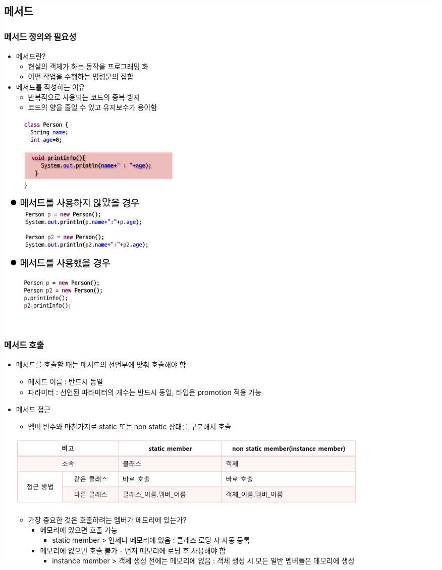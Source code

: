 ## 메서드

### 메서드 정의와 필요성

- 메서드란?
    - 현실의 객체가 하는 동작을 프로그래밍 화
    - 어떤 작업을 수행하는 명령문의 집합
- 메서드를 작성하는 이유
    - 반복적으로 사용되는 코드의 중복 방지
    - 코드의 양을 줄일 수 있고 유지보수가 용이함

![Untitled](%E1%84%80%E1%85%A2%E1%86%A8%E1%84%8E%E1%85%A6%20%E1%84%8C%E1%85%B5%E1%84%92%E1%85%A3%E1%86%BC%20%E1%84%91%E1%85%B3%E1%84%85%E1%85%A9%E1%84%80%E1%85%B3%E1%84%85%E1%85%A2%E1%84%86%E1%85%B5%E1%86%BC%20e477006c118b407aa5f84039b83d6ed4/Untitled%206.png)

### 메서드 호출

- 메서드를 호출할 때는 메서드의 선언부에 맞춰 호출해야 함
    - 메서드 이름 : 반드시 동일
    - 파라미터 : 선언된 파라미터의 개수는 반드시 동일, 타입은 promotion 적용 가능
- 메서드 접근
    - 멤버 변수와 마찬가지로 static 또는 non static 상태를 구분해서 호출
    
    ![Untitled](%E1%84%80%E1%85%A2%E1%86%A8%E1%84%8E%E1%85%A6%20%E1%84%8C%E1%85%B5%E1%84%92%E1%85%A3%E1%86%BC%20%E1%84%91%E1%85%B3%E1%84%85%E1%85%A9%E1%84%80%E1%85%B3%E1%84%85%E1%85%A2%E1%84%86%E1%85%B5%E1%86%BC%20e477006c118b407aa5f84039b83d6ed4/Untitled%207.png)
    
    - 가장 중요한 것은 호출하려는 멤버가 메모리에 있는가?
        - 메모리에 있으면 호출 가능
            - static member > 언제나 메모리에 있음 : 클래스 로딩 시 자동 등록
        - 메모리에 없으면 호출 불가 - 먼저 메모리에 로딩 후 사용해야 함
            - instance member > 객체 생성 전에는 메모리에 없음 : 객체 생성 시 모든 일반 멤버들은 메모리에 생성
